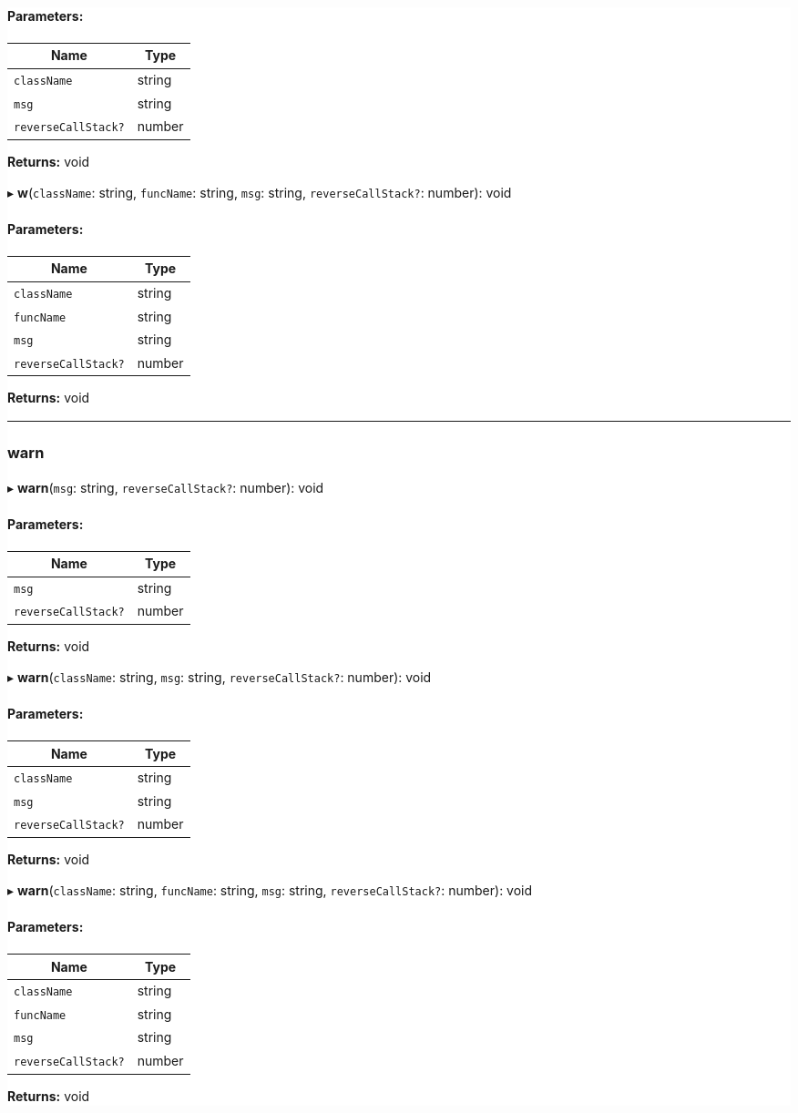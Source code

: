 #### Parameters:

Name | Type |
------ | ------ |
`className` | string |
`msg` | string |
`reverseCallStack?` | number |

**Returns:** void

▸ **w**(`className`: string, `funcName`: string, `msg`: string, `reverseCallStack?`: number): void

#### Parameters:

Name | Type |
------ | ------ |
`className` | string |
`funcName` | string |
`msg` | string |
`reverseCallStack?` | number |

**Returns:** void

___

### warn

▸ **warn**(`msg`: string, `reverseCallStack?`: number): void

#### Parameters:

Name | Type |
------ | ------ |
`msg` | string |
`reverseCallStack?` | number |

**Returns:** void

▸ **warn**(`className`: string, `msg`: string, `reverseCallStack?`: number): void

#### Parameters:

Name | Type |
------ | ------ |
`className` | string |
`msg` | string |
`reverseCallStack?` | number |

**Returns:** void

▸ **warn**(`className`: string, `funcName`: string, `msg`: string, `reverseCallStack?`: number): void

#### Parameters:

Name | Type |
------ | ------ |
`className` | string |
`funcName` | string |
`msg` | string |
`reverseCallStack?` | number |

**Returns:** void
